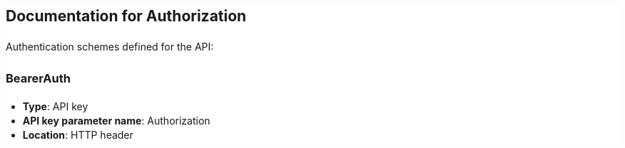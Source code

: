 
<a id="documentation-for-authorization"></a>
## Documentation for Authorization


Authentication schemes defined for the API:
<a id="BearerAuth"></a>
### BearerAuth

- **Type**: API key
- **API key parameter name**: Authorization
- **Location**: HTTP header

